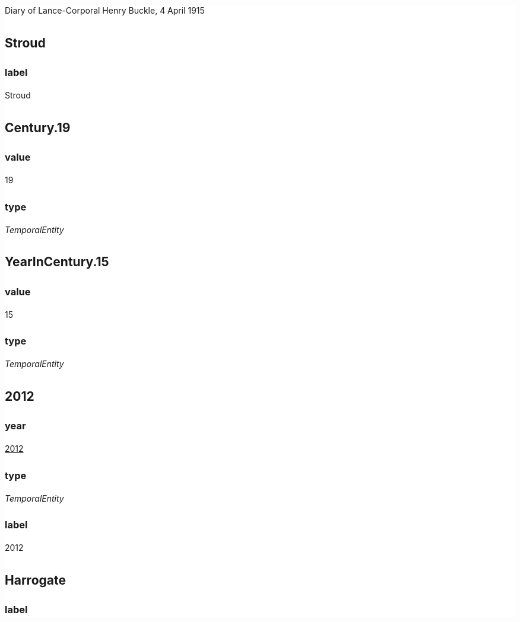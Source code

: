 
Diary of Lance-Corporal Henry Buckle, 4 April 1915

## Stroud

### label


Stroud

## Century.19

### value


19

### type


*TemporalEntity*

## YearInCentury.15

### value


15

### type


*TemporalEntity*

## 2012

### year


[2012](#2012)

### type


*TemporalEntity*

### label


2012

## Harrogate

### label
